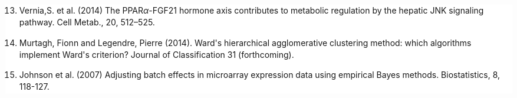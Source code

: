 13. Vernia,S. et al. (2014) The PPAR$\alpha$-FGF21 hormone axis contributes to metabolic regulation by the hepatic JNK signaling pathway. Cell Metab., 20, 512–525.

14. Murtagh, Fionn and Legendre, Pierre (2014). Ward's hierarchical agglomerative clustering method: which algorithms implement Ward's criterion? Journal of Classification 31 (forthcoming).

15. Johnson et al. (2007) Adjusting batch effects in microarray expression data using empirical Bayes methods.  Biostatistics, 8, 118-127.
